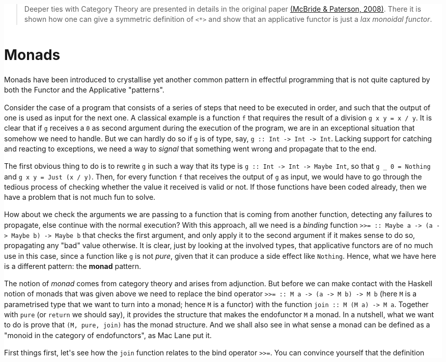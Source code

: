 > Deeper ties with Category Theory are presented in details in the original
> paper [(McBride & Paterson,
> 2008)](http://www.staff.city.ac.uk/~ross/papers/Applicative.html). There it is
> shown how one can give a symmetric definition of `<*>` and show that an
> applicative functor is just a _lax monoidal functor_.


# Monads
 
Monads have been introduced to crystallise yet another common pattern in
effectful programming that is not quite captured by both the Functor and the
Applicative "patterns".

Consider the case of a program that consists of a series of steps that need to
be executed in order, and such that the output of one is used as input for the
next one. A classical example is a function `f` that requires the result of a
division `g x y = x / y`. It is clear that if `g` receives a `0` as second
argument during the execution of the program, we are in an exceptional situation
that somehow we need to handle. But we can hardly do so if `g` is of type, say,
`g :: Int -> Int -> Int`. Lacking support for catching and reacting to
exceptions, we need a way to _signal_ that something went wrong and propagate
that to the end.

The first obvious thing to do is to rewrite `g` in such a way that its type is
`g :: Int -> Int -> Maybe Int`, so that `g _ 0 = Nothing` and `g x y = Just (x /
y)`. Then, for every function `f` that receives the output of `g` as input, we
would have to go through the tedious process of checking whether the value it
received is valid or not. If those functions have been coded already, then we
have a problem that is not much fun to solve.

How about we check the arguments we are passing to a function that is coming
from another function, detecting any failures to propagate, else continue with
the normal execution? With this approach, all we need is a _binding_ function
`>>= :: Maybe a -> (a -> Maybe b) -> Maybe b` that checks the first argument,
and only apply it to the second argument if it makes sense to do so, propagating
any "bad" value otherwise. It is clear, just by looking at the involved types,
that applicative functors are of no much use in this case, since a function like
`g` is not _pure_, given that it can produce a side effect like `Nothing`.
Hence, what we have here is a different pattern: the **monad** pattern.

The notion of _monad_ comes from category theory and arises from adjunction. But
before we can make contact with the Haskell notion of monads that was given
above we need to replace the bind operator `>>= :: M a -> (a -> M b) -> M b`
(here `M` is a parametrised type that we want to turn into a monad; hence `M` is
a functor) with the function `join :: M (Μ a) -> M a`. Together with `pure` (or
`return` we should say), it provides the structure that makes the endofunctor
`M` a monad. In a nutshell, what we want to do is prove that `(M, pure, join)`
has the monad structure. And we shall also see in what sense a monad can be
defined as a "monoid in the category of endofunctors", as Mac Lane put it.

First things first, let's see how the `join` function relates to the bind
operator `>>=`. You can convince yourself that the definition
